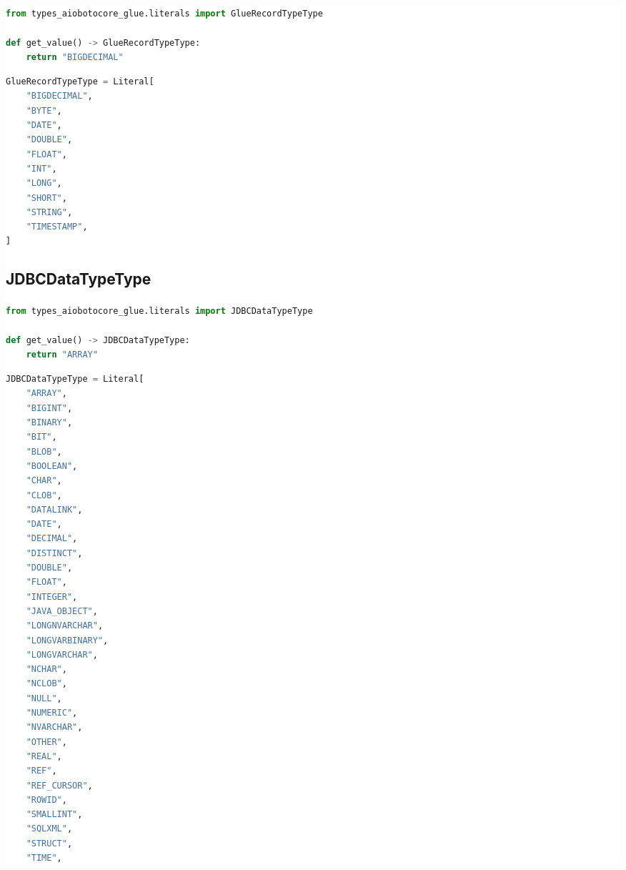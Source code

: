 ```python title="Usage Example"
from types_aiobotocore_glue.literals import GlueRecordTypeType

def get_value() -> GlueRecordTypeType:
    return "BIGDECIMAL"
```

```python title="Definition"
GlueRecordTypeType = Literal[
    "BIGDECIMAL",
    "BYTE",
    "DATE",
    "DOUBLE",
    "FLOAT",
    "INT",
    "LONG",
    "SHORT",
    "STRING",
    "TIMESTAMP",
]
```
## JDBCDataTypeType

```python title="Usage Example"
from types_aiobotocore_glue.literals import JDBCDataTypeType

def get_value() -> JDBCDataTypeType:
    return "ARRAY"
```

```python title="Definition"
JDBCDataTypeType = Literal[
    "ARRAY",
    "BIGINT",
    "BINARY",
    "BIT",
    "BLOB",
    "BOOLEAN",
    "CHAR",
    "CLOB",
    "DATALINK",
    "DATE",
    "DECIMAL",
    "DISTINCT",
    "DOUBLE",
    "FLOAT",
    "INTEGER",
    "JAVA_OBJECT",
    "LONGNVARCHAR",
    "LONGVARBINARY",
    "LONGVARCHAR",
    "NCHAR",
    "NCLOB",
    "NULL",
    "NUMERIC",
    "NVARCHAR",
    "OTHER",
    "REAL",
    "REF",
    "REF_CURSOR",
    "ROWID",
    "SMALLINT",
    "SQLXML",
    "STRUCT",
    "TIME",
```